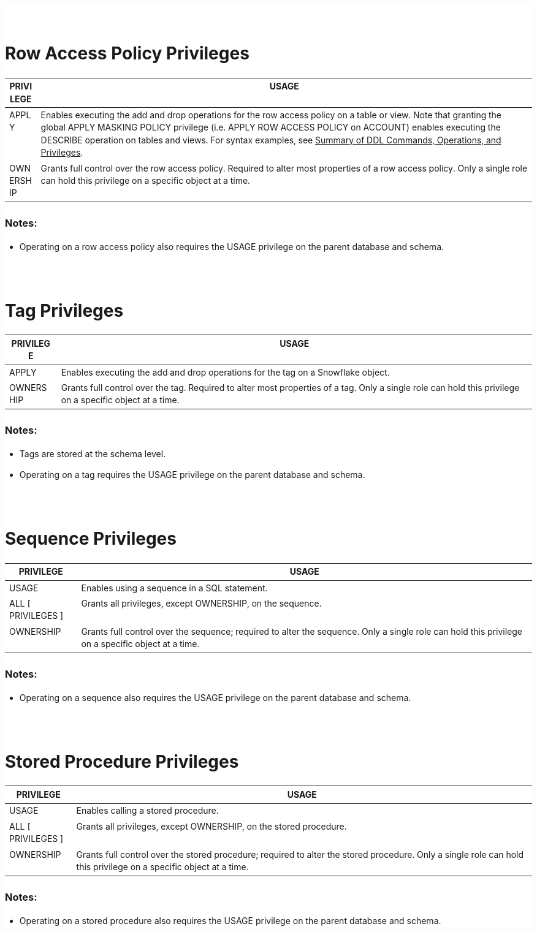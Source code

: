 <br>

# Row Access Policy Privileges
|   PRIVILEGE                                                                  | USAGE                                                             |
|-------------------------------------------------------------------------------|-------------|
|APPLY|Enables executing the add and drop operations for the row access policy on a table or view. Note that granting the global APPLY MASKING POLICY privilege (i.e. APPLY ROW ACCESS POLICY on ACCOUNT) enables executing the DESCRIBE operation on tables and views. For syntax examples, see [Summary of DDL Commands, Operations, and Privileges](https://docs.snowflake.com/en/user-guide/security-row-intro.html#label-security-row-privilege-command-summary).|
|OWNERSHIP|Grants full control over the row access policy. Required to alter most properties of a row access policy. Only a single role can hold this privilege on a specific object at a time.|

### Notes:
* Operating on a row access policy also requires the USAGE privilege on the parent database and schema.

<br>

# Tag Privileges
|   PRIVILEGE                                                                  | USAGE                                                             |
|-------------------------------------------------------------------------------|-------------|
|APPLY|Enables executing the add and drop operations for the tag on a Snowflake object.|
|OWNERSHIP|Grants full control over the tag. Required to alter most properties of a tag. Only a single role can hold this privilege on a specific object at a time.|
### Notes:
* Tags are stored at the schema level.

* Operating on a tag requires the USAGE privilege on the parent database and schema.

<br>

# Sequence Privileges 
|   PRIVILEGE                                                                  | USAGE                                                             |
|-------------------------------------------------------------------------------|-------------|
|USAGE|Enables using a sequence in a SQL statement.|
|ALL [ PRIVILEGES ]|Grants all privileges, except OWNERSHIP, on the sequence.|
|OWNERSHIP|Grants full control over the sequence; required to alter the sequence. Only a single role can hold this privilege on a specific object at a time.|
### Notes:
* Operating on a sequence also requires the USAGE privilege on the parent database and schema.

<br>

# Stored Procedure Privileges
|   PRIVILEGE                                                                  | USAGE                                                             |
|-------------------------------------------------------------------------------|-------------|
|USAGE|Enables calling a stored procedure.|
|ALL [ PRIVILEGES ]|Grants all privileges, except OWNERSHIP, on the stored procedure.|
|OWNERSHIP|Grants full control over the stored procedure; required to alter the stored procedure. Only a single role can hold this privilege on a specific object at a time.|
### Notes:
* Operating on a stored procedure also requires the USAGE privilege on the parent database and schema.
